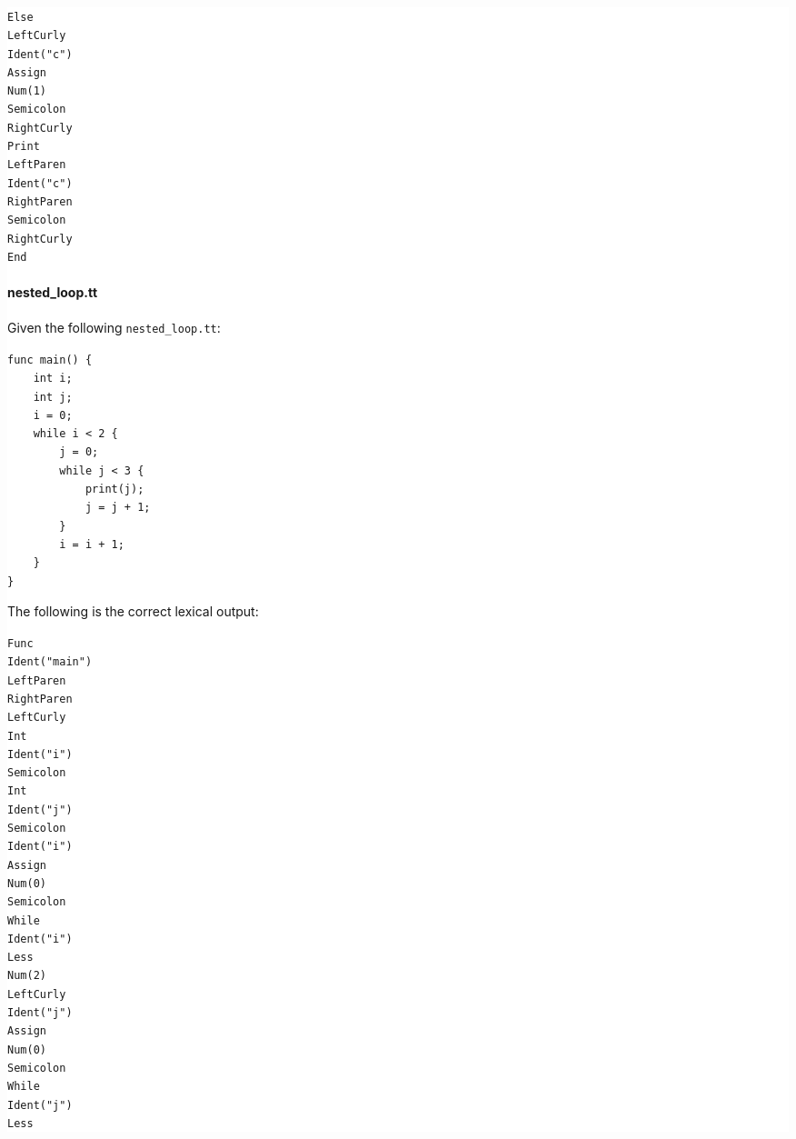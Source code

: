 ```
Else
LeftCurly
Ident("c")
Assign
Num(1)
Semicolon
RightCurly
Print
LeftParen
Ident("c")
RightParen
Semicolon
RightCurly
End
```

#### nested_loop.tt

Given the following `nested_loop.tt`:
```
func main() {
    int i;
    int j;
    i = 0;
    while i < 2 {
        j = 0;
        while j < 3 {
            print(j);
            j = j + 1;
        }
        i = i + 1;
    }
}
```

The following is the correct lexical output:
```
Func
Ident("main")
LeftParen
RightParen
LeftCurly
Int
Ident("i")
Semicolon
Int
Ident("j")
Semicolon
Ident("i")
Assign
Num(0)
Semicolon
While
Ident("i")
Less
Num(2)
LeftCurly
Ident("j")
Assign
Num(0)
Semicolon
While
Ident("j")
Less
```